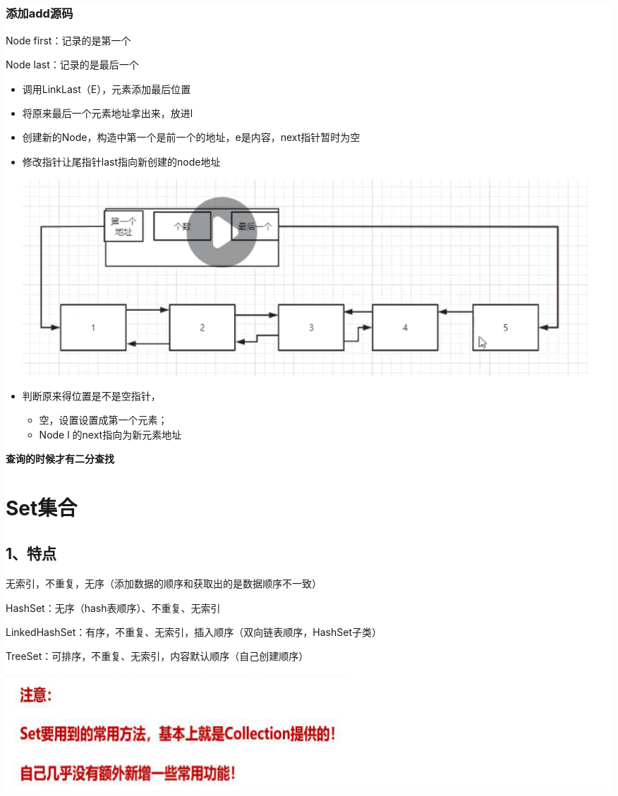 ### 添加add源码

Node first：记录的是第一个

Node last：记录的是最后一个

- 调用LinkLast（E），元素添加最后位置

- 将原来最后一个元素地址拿出来，放进l

- 创建新的Node，构造中第一个是前一个的地址，e是内容，next指针暂时为空

- 修改指针让尾指针last指向新创建的node地址

  ![image-20230302143501728](assets/image-20230302143501728.png)

- 判断原来得位置是不是空指针，

  - 空，设置设置成第一个元素；
  - Node l 的next指向为新元素地址

**查询的时候才有二分查找**

# Set集合 

## 1、特点

无索引，不重复，无序（添加数据的顺序和获取出的是数据顺序不一致）

HashSet：无序（hash表顺序）、不重复、无索引

LinkedHashSet：有序，不重复、无索引，插入顺序（双向链表顺序，HashSet子类）

TreeSet：可排序，不重复、无索引，内容默认顺序（自己创建顺序）

![image-20230301143907503](assets/image-20230301143907503.png)
